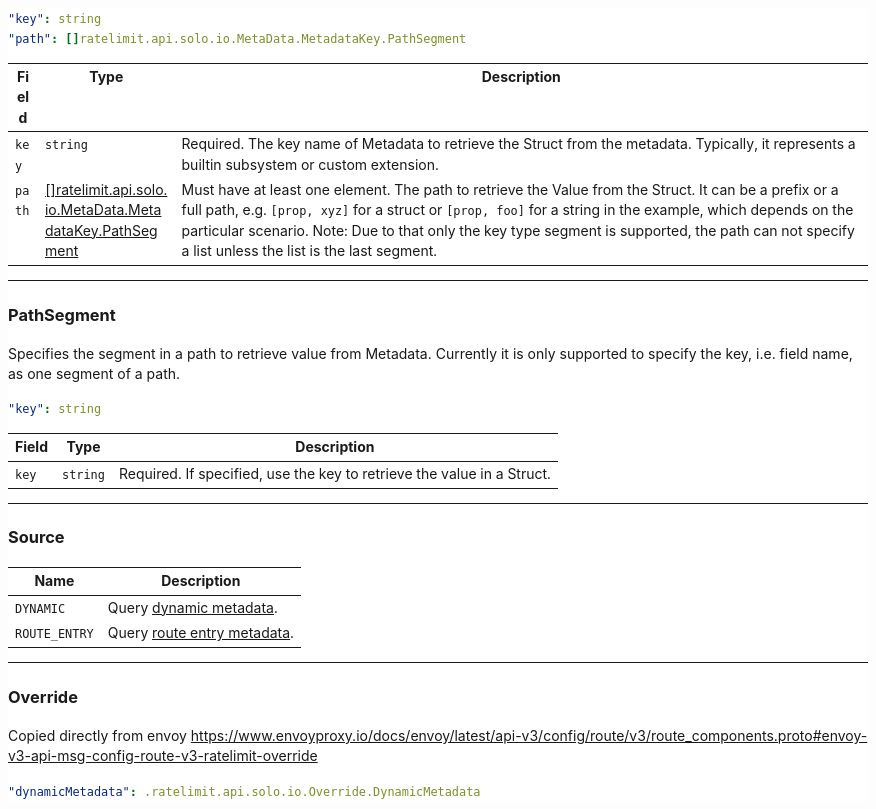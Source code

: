 ```yaml
"key": string
"path": []ratelimit.api.solo.io.MetaData.MetadataKey.PathSegment

```

| Field | Type | Description |
| ----- | ---- | ----------- | 
| `key` | `string` | Required. The key name of Metadata to retrieve the Struct from the metadata. Typically, it represents a builtin subsystem or custom extension. |
| `path` | [[]ratelimit.api.solo.io.MetaData.MetadataKey.PathSegment](../ratelimit.proto.sk/#pathsegment) | Must have at least one element. The path to retrieve the Value from the Struct. It can be a prefix or a full path, e.g. ``[prop, xyz]`` for a struct or ``[prop, foo]`` for a string in the example, which depends on the particular scenario. Note: Due to that only the key type segment is supported, the path can not specify a list unless the list is the last segment. |




---
### PathSegment

 
Specifies the segment in a path to retrieve value from Metadata.
Currently it is only supported to specify the key, i.e. field name, as one segment of a path.

```yaml
"key": string

```

| Field | Type | Description |
| ----- | ---- | ----------- | 
| `key` | `string` | Required. If specified, use the key to retrieve the value in a Struct. |




---
### Source



| Name | Description |
| ----- | ----------- | 
| `DYNAMIC` | Query [dynamic metadata](https://www.envoyproxy.io/docs/envoy/latest/configuration/advanced/well_known_dynamic_metadata#well-known-dynamic-metadata). |
| `ROUTE_ENTRY` | Query [route entry metadata](https://www.envoyproxy.io/docs/envoy/latest/api-v3/config/route/v3/route_components.proto#envoy-v3-api-field-config-route-v3-route-metadata). |




---
### Override

 
Copied directly from envoy
https://www.envoyproxy.io/docs/envoy/latest/api-v3/config/route/v3/route_components.proto#envoy-v3-api-msg-config-route-v3-ratelimit-override

```yaml
"dynamicMetadata": .ratelimit.api.solo.io.Override.DynamicMetadata

```
